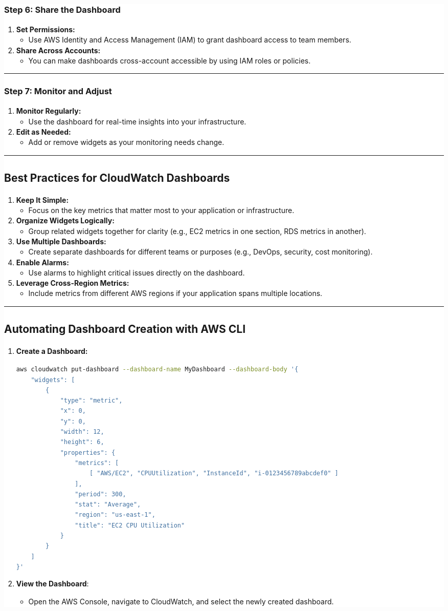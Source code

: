 
### **Step 6: Share the Dashboard**
1. **Set Permissions:**
   - Use AWS Identity and Access Management (IAM) to grant dashboard access to team members.
2. **Share Across Accounts:**
   - You can make dashboards cross-account accessible by using IAM roles or policies.

---

### **Step 7: Monitor and Adjust**
1. **Monitor Regularly:**
   - Use the dashboard for real-time insights into your infrastructure.
2. **Edit as Needed:**
   - Add or remove widgets as your monitoring needs change.

---

## Best Practices for CloudWatch Dashboards
1. **Keep It Simple:**
   - Focus on the key metrics that matter most to your application or infrastructure.
2. **Organize Widgets Logically:**
   - Group related widgets together for clarity (e.g., EC2 metrics in one section, RDS metrics in another).
3. **Use Multiple Dashboards:**
   - Create separate dashboards for different teams or purposes (e.g., DevOps, security, cost monitoring).
4. **Enable Alarms:**
   - Use alarms to highlight critical issues directly on the dashboard.
5. **Leverage Cross-Region Metrics:**
   - Include metrics from different AWS regions if your application spans multiple locations.

---

## Automating Dashboard Creation with AWS CLI
1. **Create a Dashboard:**
   ```bash
   aws cloudwatch put-dashboard --dashboard-name MyDashboard --dashboard-body '{
       "widgets": [
           {
               "type": "metric",
               "x": 0,
               "y": 0,
               "width": 12,
               "height": 6,
               "properties": {
                   "metrics": [
                       [ "AWS/EC2", "CPUUtilization", "InstanceId", "i-0123456789abcdef0" ]
                   ],
                   "period": 300,
                   "stat": "Average",
                   "region": "us-east-1",
                   "title": "EC2 CPU Utilization"
               }
           }
       ]
   }'


2. **View the Dashboard**:
   - Open the AWS Console, navigate to CloudWatch, and select the newly created dashboard.



   ```